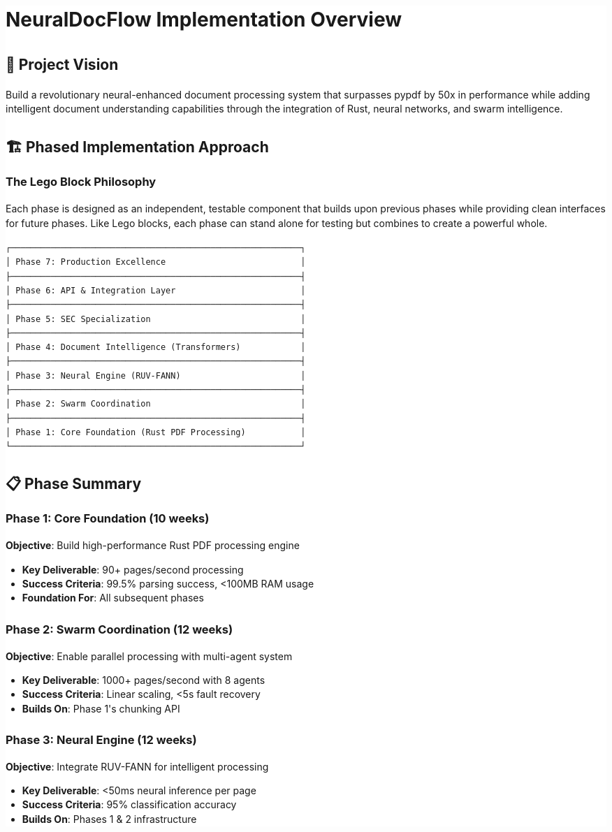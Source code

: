 # NeuralDocFlow Implementation Overview

## 🚀 Project Vision
Build a revolutionary neural-enhanced document processing system that surpasses pypdf by 50x in performance while adding intelligent document understanding capabilities through the integration of Rust, neural networks, and swarm intelligence.

## 🏗️ Phased Implementation Approach

### The Lego Block Philosophy
Each phase is designed as an independent, testable component that builds upon previous phases while providing clean interfaces for future phases. Like Lego blocks, each phase can stand alone for testing but combines to create a powerful whole.

```
┌──────────────────────────────────────────────────────────┐
│ Phase 7: Production Excellence                           │
├──────────────────────────────────────────────────────────┤
│ Phase 6: API & Integration Layer                         │
├──────────────────────────────────────────────────────────┤
│ Phase 5: SEC Specialization                              │
├──────────────────────────────────────────────────────────┤
│ Phase 4: Document Intelligence (Transformers)            │
├──────────────────────────────────────────────────────────┤
│ Phase 3: Neural Engine (RUV-FANN)                        │
├──────────────────────────────────────────────────────────┤
│ Phase 2: Swarm Coordination                              │
├──────────────────────────────────────────────────────────┤
│ Phase 1: Core Foundation (Rust PDF Processing)           │
└──────────────────────────────────────────────────────────┘
```

## 📋 Phase Summary

### Phase 1: Core Foundation (10 weeks)
**Objective**: Build high-performance Rust PDF processing engine
- **Key Deliverable**: 90+ pages/second processing
- **Success Criteria**: 99.5% parsing success, <100MB RAM usage
- **Foundation For**: All subsequent phases

### Phase 2: Swarm Coordination (12 weeks)
**Objective**: Enable parallel processing with multi-agent system
- **Key Deliverable**: 1000+ pages/second with 8 agents
- **Success Criteria**: Linear scaling, <5s fault recovery
- **Builds On**: Phase 1's chunking API

### Phase 3: Neural Engine (12 weeks)
**Objective**: Integrate RUV-FANN for intelligent processing
- **Key Deliverable**: <50ms neural inference per page
- **Success Criteria**: 95% classification accuracy
- **Builds On**: Phases 1 & 2 infrastructure
